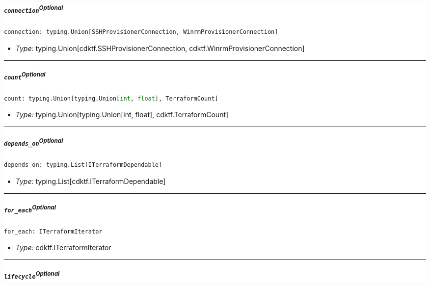 
##### `connection`<sup>Optional</sup> <a name="connection" id="@ithings/cdktf-provider-openstack.dataOpenstackContainerinfraClusterV1.DataOpenstackContainerinfraClusterV1Config.property.connection"></a>

```python
connection: typing.Union[SSHProvisionerConnection, WinrmProvisionerConnection]
```

- *Type:* typing.Union[cdktf.SSHProvisionerConnection, cdktf.WinrmProvisionerConnection]

---

##### `count`<sup>Optional</sup> <a name="count" id="@ithings/cdktf-provider-openstack.dataOpenstackContainerinfraClusterV1.DataOpenstackContainerinfraClusterV1Config.property.count"></a>

```python
count: typing.Union[typing.Union[int, float], TerraformCount]
```

- *Type:* typing.Union[typing.Union[int, float], cdktf.TerraformCount]

---

##### `depends_on`<sup>Optional</sup> <a name="depends_on" id="@ithings/cdktf-provider-openstack.dataOpenstackContainerinfraClusterV1.DataOpenstackContainerinfraClusterV1Config.property.dependsOn"></a>

```python
depends_on: typing.List[ITerraformDependable]
```

- *Type:* typing.List[cdktf.ITerraformDependable]

---

##### `for_each`<sup>Optional</sup> <a name="for_each" id="@ithings/cdktf-provider-openstack.dataOpenstackContainerinfraClusterV1.DataOpenstackContainerinfraClusterV1Config.property.forEach"></a>

```python
for_each: ITerraformIterator
```

- *Type:* cdktf.ITerraformIterator

---

##### `lifecycle`<sup>Optional</sup> <a name="lifecycle" id="@ithings/cdktf-provider-openstack.dataOpenstackContainerinfraClusterV1.DataOpenstackContainerinfraClusterV1Config.property.lifecycle"></a>
